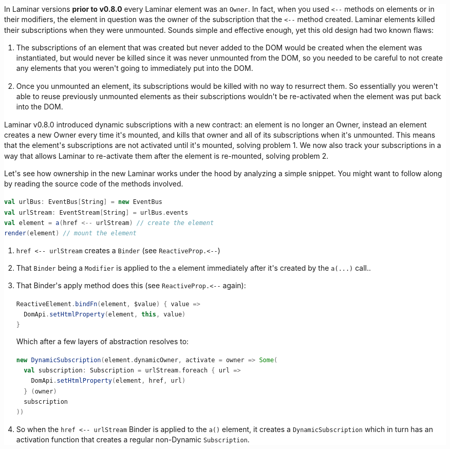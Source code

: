In Laminar versions **prior to v0.8.0** every Laminar element was an `Owner`. In fact, when you used `<--` methods on elements or in their modifiers, the element in question was the owner of the subscription that the `<--` method created. Laminar elements killed their subscriptions when they were unmounted. Sounds simple and effective enough, yet this old design had two known flaws:

1. The subscriptions of an element that was created but never added to the DOM  would be created when the element was instantiated, but would never be killed since it was never unmounted from the DOM, so you needed to be careful to not create any elements that you weren't going to immediately put into the DOM.

2. Once you unmounted an element, its subscriptions would be killed with no way to resurrect them. So essentially you weren't able to reuse previously unmounted elements as their subscriptions wouldn't be re-activated when the element was put back into the DOM.

Laminar v0.8.0 introduced dynamic subscriptions with a new contract: an element is no longer an Owner, instead an element creates a new Owner every time it's mounted, and kills that owner and all of its subscriptions when it's unmounted. This means that the element's subscriptions are not activated until it's mounted, solving problem 1. We now also track your subscriptions in a way that allows Laminar to re-activate them after the element is re-mounted, solving problem 2.

Let's see how ownership in the new Laminar works under the hood by analyzing a simple snippet. You might want to follow along by reading the source code of the methods involved.

```scala
val urlBus: EventBus[String] = new EventBus
val urlStream: EventStream[String] = urlBus.events
val element = a(href <-- urlStream) // create the element
render(element) // mount the element
```

1. `href <-- urlStream` creates a `Binder` (see `ReactiveProp.<--`) 

2. That `Binder` being a `Modifier` is applied to the `a` element immediately after it's created by the `a(...)` call..

3. That Binder's apply method does this (see `ReactiveProp.<--` again):
  
    ```scala
    ReactiveElement.bindFn(element, $value) { value =>
      DomApi.setHtmlProperty(element, this, value)
    }
    ```
  
    Which after a few layers of abstraction resolves to:
  
    ```scala
    new DynamicSubscription(element.dynamicOwner, activate = owner => Some(
      val subscription: Subscription = urlStream.foreach { url =>
        DomApi.setHtmlProperty(element, href, url)
      } (owner)
      subscription
    ))
    ```
   
4. So when the `href <-- urlStream` Binder is applied to the `a()` element, it creates a `DynamicSubscription` which in turn has an activation function that creates a regular non-Dynamic `Subscription`.
